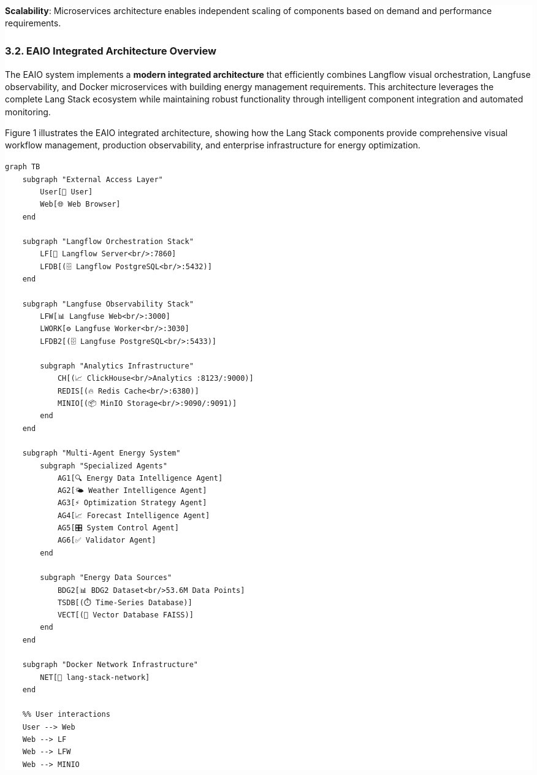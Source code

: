 **Scalability**: Microservices architecture enables independent scaling of components based on demand and performance requirements.

### 3.2. EAIO Integrated Architecture Overview

The EAIO system implements a **modern integrated architecture** that efficiently combines Langflow visual orchestration, Langfuse observability, and Docker microservices with building energy management requirements. This architecture leverages the complete Lang Stack ecosystem while maintaining robust functionality through intelligent component integration and automated monitoring.

Figure 1 illustrates the EAIO integrated architecture, showing how the Lang Stack components provide comprehensive visual workflow management, production observability, and enterprise infrastructure for energy optimization.

```mermaid
graph TB
    subgraph "External Access Layer"
        User[👤 User]
        Web[🌐 Web Browser]
    end

    subgraph "Langflow Orchestration Stack"
        LF[🔄 Langflow Server<br/>:7860]
        LFDB[(🗄️ Langflow PostgreSQL<br/>:5432)]
    end

    subgraph "Langfuse Observability Stack"
        LFW[📊 Langfuse Web<br/>:3000]
        LWORK[⚙️ Langfuse Worker<br/>:3030]
        LFDB2[(🗄️ Langfuse PostgreSQL<br/>:5433)]
        
        subgraph "Analytics Infrastructure"
            CH[(📈 ClickHouse<br/>Analytics :8123/:9000)]
            REDIS[(🔥 Redis Cache<br/>:6380)]
            MINIO[(📦 MinIO Storage<br/>:9090/:9091)]
        end
    end

    subgraph "Multi-Agent Energy System"
        subgraph "Specialized Agents"
            AG1[🔍 Energy Data Intelligence Agent]
            AG2[🌤️ Weather Intelligence Agent]
            AG3[⚡ Optimization Strategy Agent]
            AG4[📈 Forecast Intelligence Agent]
            AG5[🎛️ System Control Agent]
            AG6[✅ Validator Agent]
        end
        
        subgraph "Energy Data Sources"
            BDG2[📊 BDG2 Dataset<br/>53.6M Data Points]
            TSDB[(⏱️ Time-Series Database)]
            VECT[(🧠 Vector Database FAISS)]
        end
    end

    subgraph "Docker Network Infrastructure"
        NET[🔗 lang-stack-network]
    end

    %% User interactions
    User --> Web
    Web --> LF
    Web --> LFW
    Web --> MINIO

```